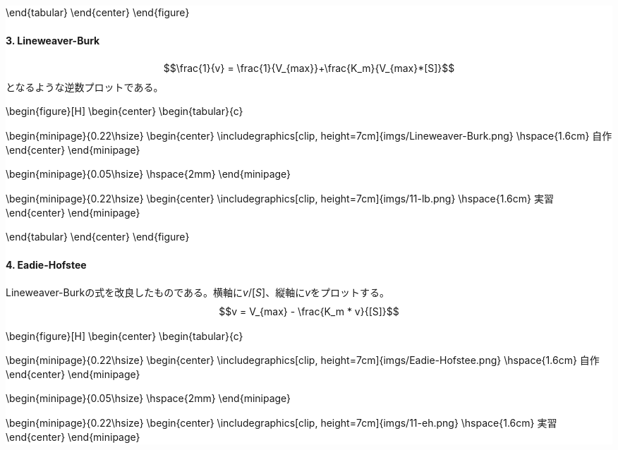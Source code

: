\end{tabular}
\end{center}
\end{figure}

#### 3. Lineweaver-Burk
$$\frac{1}{v} = \frac{1}{V_{max}}+\frac{K_m}{V_{max}*[S]}$$
となるような逆数プロットである。

\begin{figure}[H]
\begin{center}
\begin{tabular}{c}

\begin{minipage}{0.22\hsize}
\begin{center}
\includegraphics[clip, height=7cm]{imgs/Lineweaver-Burk.png}
\hspace{1.6cm} 自作
\end{center}
\end{minipage}

\begin{minipage}{0.05\hsize}
\hspace{2mm}
\end{minipage}

\begin{minipage}{0.22\hsize}
\begin{center}
\includegraphics[clip, height=7cm]{imgs/11-lb.png}
\hspace{1.6cm} 実習
\end{center}
\end{minipage}

\end{tabular}
\end{center}
\end{figure}

#### 4. Eadie-Hofstee
Lineweaver-Burkの式を改良したものである。横軸に$v/[S]$、縦軸に$v$をプロットする。
$$v = V_{max} - \frac{K_m * v}{[S]}$$

\begin{figure}[H]
\begin{center}
\begin{tabular}{c}

\begin{minipage}{0.22\hsize}
\begin{center}
\includegraphics[clip, height=7cm]{imgs/Eadie-Hofstee.png}
\hspace{1.6cm} 自作
\end{center}
\end{minipage}

\begin{minipage}{0.05\hsize}
\hspace{2mm}
\end{minipage}

\begin{minipage}{0.22\hsize}
\begin{center}
\includegraphics[clip, height=7cm]{imgs/11-eh.png}
\hspace{1.6cm} 実習
\end{center}
\end{minipage}
